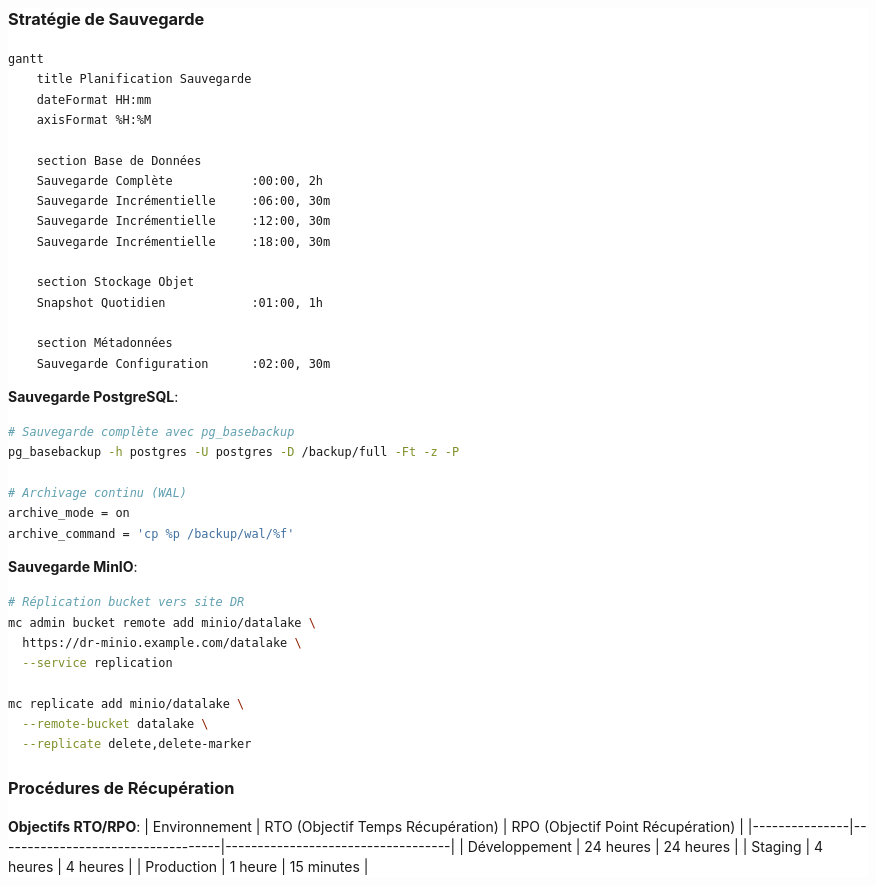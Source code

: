 ### Stratégie de Sauvegarde

```mermaid
gantt
    title Planification Sauvegarde
    dateFormat HH:mm
    axisFormat %H:%M
    
    section Base de Données
    Sauvegarde Complète           :00:00, 2h
    Sauvegarde Incrémentielle     :06:00, 30m
    Sauvegarde Incrémentielle     :12:00, 30m
    Sauvegarde Incrémentielle     :18:00, 30m
    
    section Stockage Objet
    Snapshot Quotidien            :01:00, 1h
    
    section Métadonnées
    Sauvegarde Configuration      :02:00, 30m
```

**Sauvegarde PostgreSQL**:
```bash
# Sauvegarde complète avec pg_basebackup
pg_basebackup -h postgres -U postgres -D /backup/full -Ft -z -P

# Archivage continu (WAL)
archive_mode = on
archive_command = 'cp %p /backup/wal/%f'
```

**Sauvegarde MinIO**:
```bash
# Réplication bucket vers site DR
mc admin bucket remote add minio/datalake \
  https://dr-minio.example.com/datalake \
  --service replication

mc replicate add minio/datalake \
  --remote-bucket datalake \
  --replicate delete,delete-marker
```

### Procédures de Récupération

**Objectifs RTO/RPO**:
| Environnement | RTO (Objectif Temps Récupération) | RPO (Objectif Point Récupération) |
|---------------|-----------------------------------|-----------------------------------|
| Développement | 24 heures | 24 heures |
| Staging | 4 heures | 4 heures |
| Production | 1 heure | 15 minutes |
